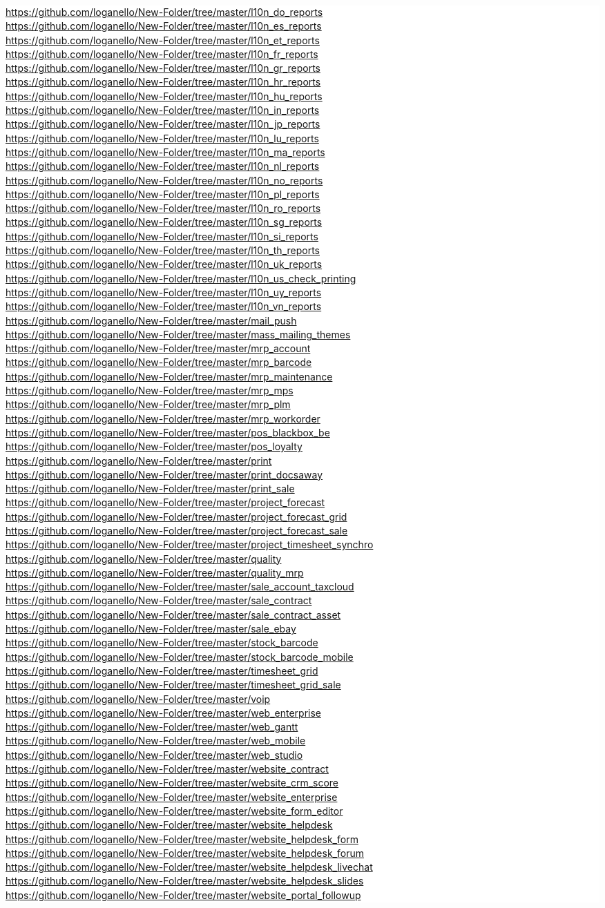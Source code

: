 https://github.com/loganello/New-Folder/tree/master/l10n_do_reports  
https://github.com/loganello/New-Folder/tree/master/l10n_es_reports  
https://github.com/loganello/New-Folder/tree/master/l10n_et_reports  
https://github.com/loganello/New-Folder/tree/master/l10n_fr_reports  
https://github.com/loganello/New-Folder/tree/master/l10n_gr_reports  
https://github.com/loganello/New-Folder/tree/master/l10n_hr_reports  
https://github.com/loganello/New-Folder/tree/master/l10n_hu_reports  
https://github.com/loganello/New-Folder/tree/master/l10n_in_reports  
https://github.com/loganello/New-Folder/tree/master/l10n_jp_reports  
https://github.com/loganello/New-Folder/tree/master/l10n_lu_reports  
https://github.com/loganello/New-Folder/tree/master/l10n_ma_reports  
https://github.com/loganello/New-Folder/tree/master/l10n_nl_reports  
https://github.com/loganello/New-Folder/tree/master/l10n_no_reports  
https://github.com/loganello/New-Folder/tree/master/l10n_pl_reports  
https://github.com/loganello/New-Folder/tree/master/l10n_ro_reports  
https://github.com/loganello/New-Folder/tree/master/l10n_sg_reports  
https://github.com/loganello/New-Folder/tree/master/l10n_si_reports  
https://github.com/loganello/New-Folder/tree/master/l10n_th_reports  
https://github.com/loganello/New-Folder/tree/master/l10n_uk_reports  
https://github.com/loganello/New-Folder/tree/master/l10n_us_check_printing    
https://github.com/loganello/New-Folder/tree/master/l10n_uy_reports  
https://github.com/loganello/New-Folder/tree/master/l10n_vn_reports  
https://github.com/loganello/New-Folder/tree/master/mail_push  
https://github.com/loganello/New-Folder/tree/master/mass_mailing_themes  
https://github.com/loganello/New-Folder/tree/master/mrp_account  
https://github.com/loganello/New-Folder/tree/master/mrp_barcode  
https://github.com/loganello/New-Folder/tree/master/mrp_maintenance  
https://github.com/loganello/New-Folder/tree/master/mrp_mps  
https://github.com/loganello/New-Folder/tree/master/mrp_plm  
https://github.com/loganello/New-Folder/tree/master/mrp_workorder  
https://github.com/loganello/New-Folder/tree/master/pos_blackbox_be  
https://github.com/loganello/New-Folder/tree/master/pos_loyalty  
https://github.com/loganello/New-Folder/tree/master/print  
https://github.com/loganello/New-Folder/tree/master/print_docsaway  
https://github.com/loganello/New-Folder/tree/master/print_sale  
https://github.com/loganello/New-Folder/tree/master/project_forecast  
https://github.com/loganello/New-Folder/tree/master/project_forecast_grid  
https://github.com/loganello/New-Folder/tree/master/project_forecast_sale  
https://github.com/loganello/New-Folder/tree/master/project_timesheet_synchro  
https://github.com/loganello/New-Folder/tree/master/quality  
https://github.com/loganello/New-Folder/tree/master/quality_mrp  
https://github.com/loganello/New-Folder/tree/master/sale_account_taxcloud  
https://github.com/loganello/New-Folder/tree/master/sale_contract  
https://github.com/loganello/New-Folder/tree/master/sale_contract_asset  
https://github.com/loganello/New-Folder/tree/master/sale_ebay  
https://github.com/loganello/New-Folder/tree/master/stock_barcode  
https://github.com/loganello/New-Folder/tree/master/stock_barcode_mobile  
https://github.com/loganello/New-Folder/tree/master/timesheet_grid  
https://github.com/loganello/New-Folder/tree/master/timesheet_grid_sale  
https://github.com/loganello/New-Folder/tree/master/voip  
https://github.com/loganello/New-Folder/tree/master/web_enterprise  
https://github.com/loganello/New-Folder/tree/master/web_gantt  
https://github.com/loganello/New-Folder/tree/master/web_mobile  
https://github.com/loganello/New-Folder/tree/master/web_studio   
https://github.com/loganello/New-Folder/tree/master/website_contract  
https://github.com/loganello/New-Folder/tree/master/website_crm_score  
https://github.com/loganello/New-Folder/tree/master/website_enterprise  
https://github.com/loganello/New-Folder/tree/master/website_form_editor  
https://github.com/loganello/New-Folder/tree/master/website_helpdesk  
https://github.com/loganello/New-Folder/tree/master/website_helpdesk_form   
https://github.com/loganello/New-Folder/tree/master/website_helpdesk_forum  
https://github.com/loganello/New-Folder/tree/master/website_helpdesk_livechat  
https://github.com/loganello/New-Folder/tree/master/website_helpdesk_slides  
https://github.com/loganello/New-Folder/tree/master/website_portal_followup  